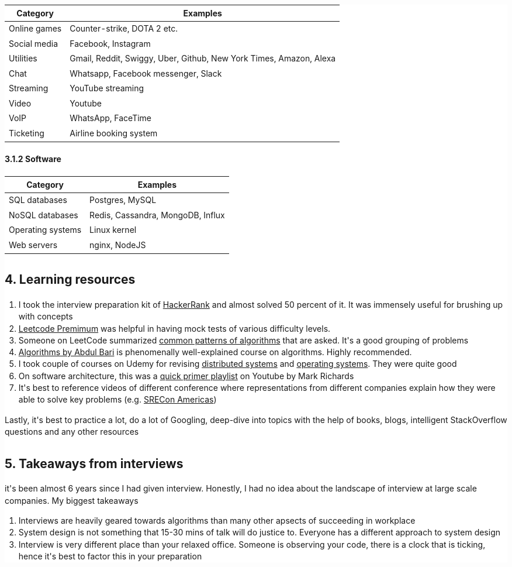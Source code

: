 Category | Examples
---------|----------
Online games | Counter-strike, DOTA 2 etc.
Social media | Facebook, Instagram
Utilities | Gmail, Reddit, Swiggy, Uber, Github, New York Times, Amazon, Alexa
Chat | Whatsapp, Facebook messenger, Slack
Streaming | YouTube streaming
Video | Youtube
VoIP | WhatsApp, FaceTime
Ticketing | Airline booking system

#### 3.1.2 Software

Category | Examples
---------|---------
SQL databases | Postgres, MySQL
NoSQL databases | Redis, Cassandra, MongoDB, Influx
Operating systems | Linux kernel
Web servers | nginx, NodeJS


## 4. Learning resources

1. I took the interview preparation kit of [HackerRank][1] and almost solved 50 percent of it. It was immensely useful for brushing up with concepts
2. [Leetcode Premimum][0] was helpful in having mock tests of various difficulty levels.
3. Someone on LeetCode summarized [common patterns of algorithms][3] that are asked. It's a good grouping of problems
4. [Algorithms by Abdul Bari][4] is phenomenally well-explained course on algorithms. Highly recommended.
5. I took couple of courses on Udemy for revising [distributed systems][5] and [operating systems][6]. They were quite good
6. On software architecture, this was a [quick primer playlist][7] on Youtube by Mark Richards
7. It's best to reference videos of different conference where representations from different companies explain how they were able to solve key problems (e.g. [SRECon Americas][8])

Lastly, it's best to practice a lot, do a lot of Googling, deep-dive into topics with the help of books, blogs, intelligent StackOverflow questions and any other resources

## 5. Takeaways from interviews

it's been almost 6 years since I had given interview. Honestly, I had no idea about the landscape of interview at large scale companies. My biggest takeaways

1. Interviews are heavily geared towards algorithms than many other apsects of succeeding in workplace
2. System design is not something that 15-30 mins of talk will do justice to. Everyone has a different approach to system design
3. Interview is very different place than your relaxed office. Someone is observing your code, there is a clock that is ticking, hence it's best to factor this in your preparation

[0]: https://www.leetcode.com
[1]: https://www.hackerrank.com
[2]: https://fs.blog/2012/04/feynman-technique/
[3]: https://leetcode.com/discuss/interview-question/448285/List-of-questions-sorted-by-common-patterns
[4]: https://www.youtube.com/watch?v=0IAPZzGSbME&list=PLDN4rrl48XKpZkf03iYFl-O29szjTrs_O
[5]: https://www.udemy.com/course/distributed-systems-cloud-computing-with-java/
[6]: https://www.udemy.com/course/operating-systems-from-scratch-part1/
[7]: https://www.youtube.com/watch?v=pv7it-7j5Kc&list=PLdsOZAx8I5umhnn5LLTNJbFgwA3xbycark
[8]: https://www.youtube.com/watch?v=IhARejRv_hg&list=PLbRoZ5Rrl5ldRwunyzYNj1BfudZDorIlN
